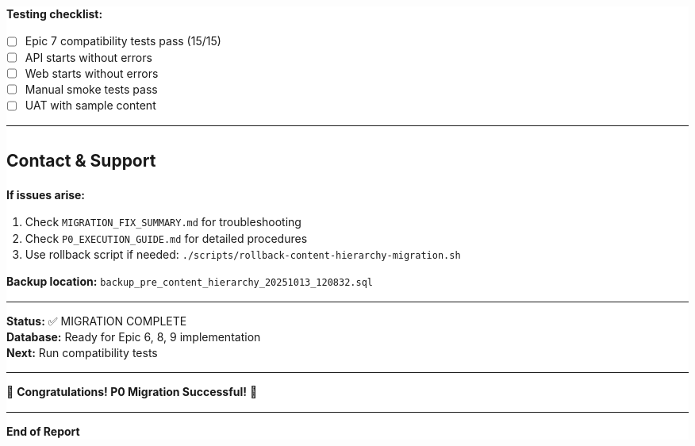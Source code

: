 **Testing checklist:**
- [ ] Epic 7 compatibility tests pass (15/15)
- [ ] API starts without errors
- [ ] Web starts without errors
- [ ] Manual smoke tests pass
- [ ] UAT with sample content

---

## Contact & Support

**If issues arise:**
1. Check `MIGRATION_FIX_SUMMARY.md` for troubleshooting
2. Check `P0_EXECUTION_GUIDE.md` for detailed procedures
3. Use rollback script if needed: `./scripts/rollback-content-hierarchy-migration.sh`

**Backup location:** `backup_pre_content_hierarchy_20251013_120832.sql`

---

**Status:** ✅ MIGRATION COMPLETE  
**Database:** Ready for Epic 6, 8, 9 implementation  
**Next:** Run compatibility tests

---

🎉 **Congratulations! P0 Migration Successful!** 🎉

---

**End of Report**

